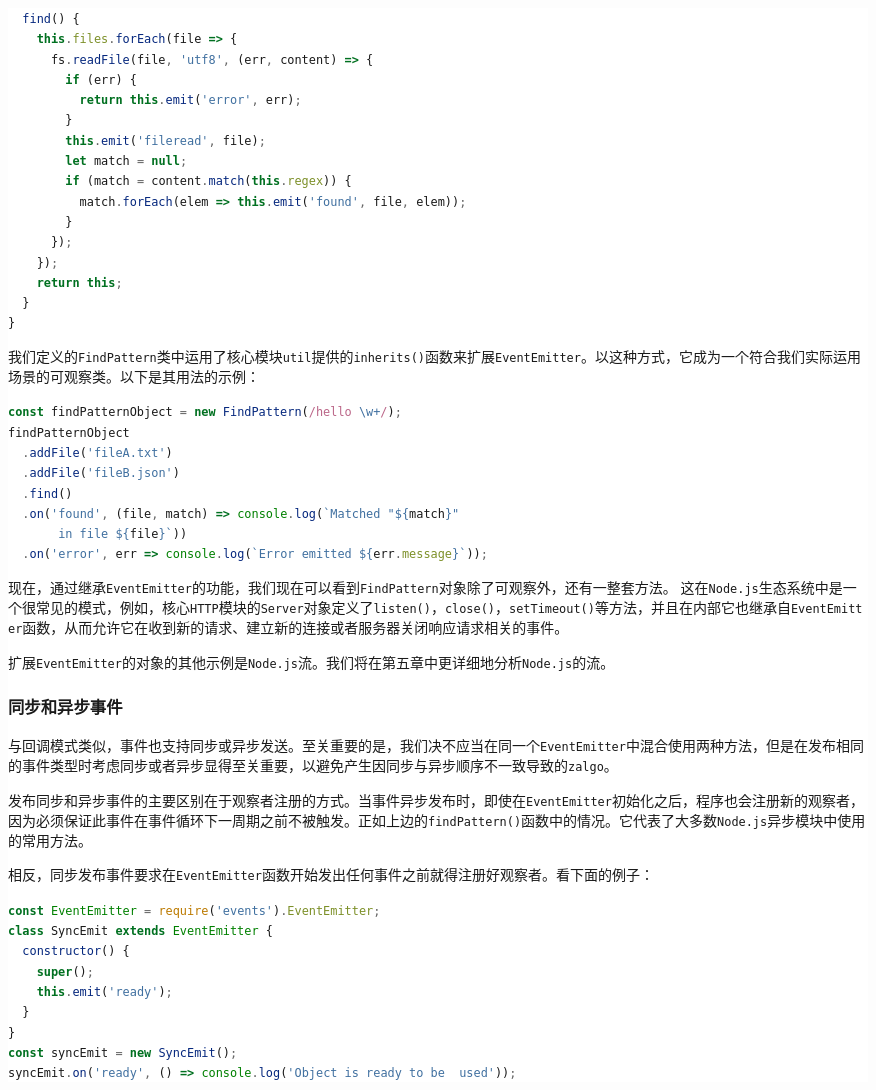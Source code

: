 ```javascript
  find() {
    this.files.forEach(file => {
      fs.readFile(file, 'utf8', (err, content) => {
        if (err) {
          return this.emit('error', err);
        }
        this.emit('fileread', file);
        let match = null;
        if (match = content.match(this.regex)) {
          match.forEach(elem => this.emit('found', file, elem));
        }
      });
    });
    return this;
  }
}
```

我们定义的`FindPattern`类中运用了核心模块`util`提供的`inherits()`函数来扩展`EventEmitter`。以这种方式，它成为一个符合我们实际运用场景的可观察类。以下是其用法的示例：

```javascript
const findPatternObject = new FindPattern(/hello \w+/);
findPatternObject
  .addFile('fileA.txt')
  .addFile('fileB.json')
  .find()
  .on('found', (file, match) => console.log(`Matched "${match}"
       in file ${file}`))
  .on('error', err => console.log(`Error emitted ${err.message}`));
```

现在，通过继承`EventEmitter`的功能，我们现在可以看到`FindPattern`对象除了可观察外，还有一整套方法。
这在`Node.js`生态系统中是一个很常见的模式，例如，核心`HTTP`模块的`Server`对象定义了`listen()`，`close()`，`setTimeout()`等方法，并且在内部它也继承自`EventEmitter`函数，从而允许它在收到新的请求、建立新的连接或者服务器关闭响应请求相关的事件。

扩展`EventEmitter`的对象的其他示例是`Node.js`流。我们将在第五章中更详细地分析`Node.js`的流。

### 同步和异步事件
与回调模式类似，事件也支持同步或异步发送。至关重要的是，我们决不应当在同一个`EventEmitter`中混合使用两种方法，但是在发布相同的事件类型时考虑同步或者异步显得至关重要，以避免产生因同步与异步顺序不一致导致的`zalgo`。

发布同步和异步事件的主要区别在于观察者注册的方式。当事件异步发布时，即使在`EventEmitter`初始化之后，程序也会注册新的观察者，因为必须保证此事件在事件循环下一周期之前不被触发。正如上边的`findPattern()`函数中的情况。它代表了大多数`Node.js`异步模块中使用的常用方法。

相反，同步发布事件要求在`EventEmitter`函数开始发出任何事件之前就得注册好观察者。看下面的例子：

```javascript
const EventEmitter = require('events').EventEmitter;
class SyncEmit extends EventEmitter {
  constructor() {
    super();
    this.emit('ready');
  }
}
const syncEmit = new SyncEmit();
syncEmit.on('ready', () => console.log('Object is ready to be  used'));
```
